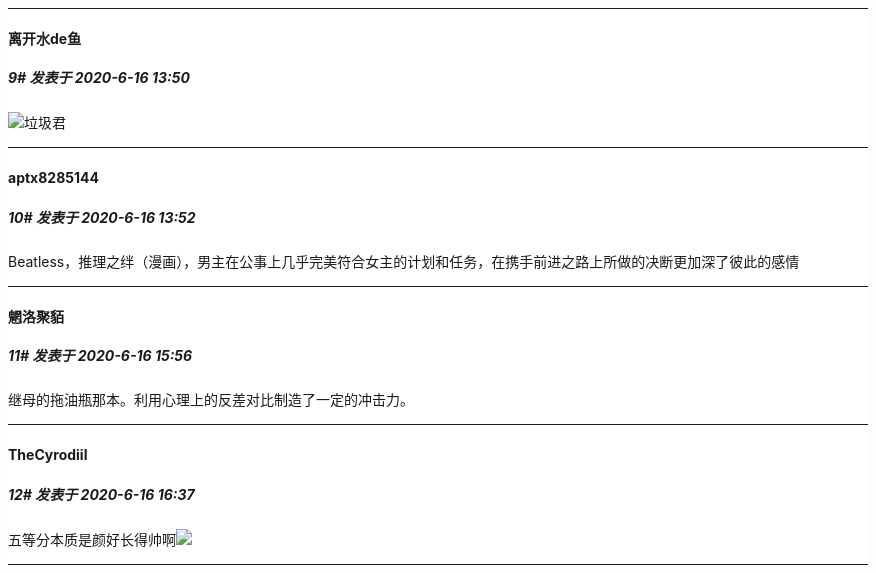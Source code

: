 





-----

####  离开水de鱼  
##### 9#       发表于 2020-6-16 13:50



<img src="https://static.saraba1st.com/image/smiley/face2017/004.gif" referrerpolicy="no-referrer">垃圾君







-----

####  aptx8285144  
##### 10#       发表于 2020-6-16 13:52




Beatless，推理之绊（漫画），男主在公事上几乎完美符合女主的计划和任务，在携手前进之路上所做的决断更加深了彼此的感情







-----

####  魍洛聚貊  
##### 11#       发表于 2020-6-16 15:56




继母的拖油瓶那本。利用心理上的反差对比制造了一定的冲击力。







-----

####  TheCyrodiil  
##### 12#       发表于 2020-6-16 16:37




五等分本质是颜好长得帅啊<img src="https://static.saraba1st.com/image/smiley/face2017/067.png" referrerpolicy="no-referrer">







-----

